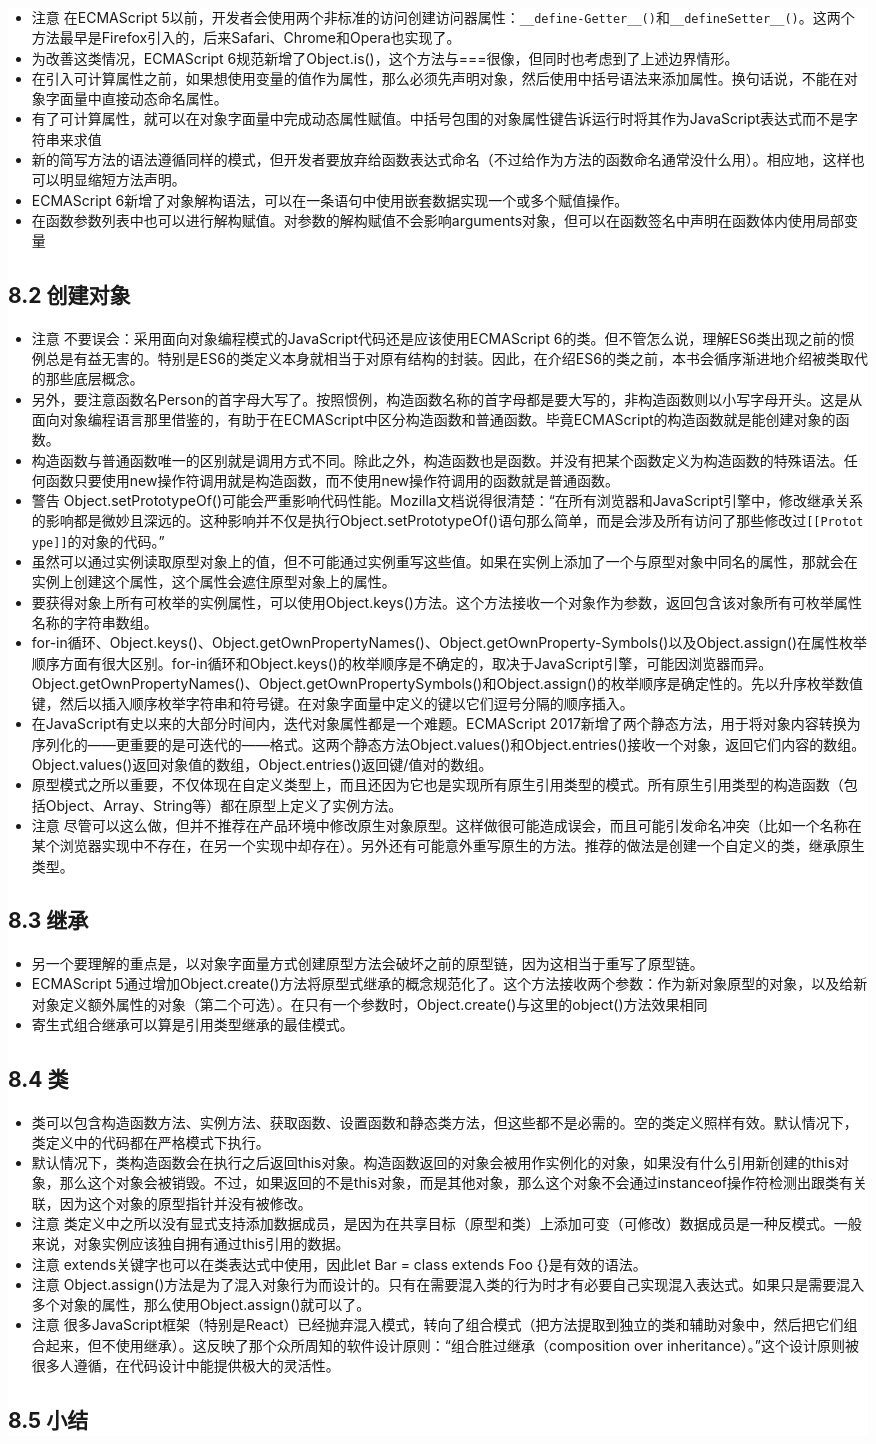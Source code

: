 * 注意 在ECMAScript 5以前，开发者会使用两个非标准的访问创建访问器属性：`__define-Getter__()`和`__defineSetter__()`。这两个方法最早是Firefox引入的，后来Safari、Chrome和Opera也实现了。
* 为改善这类情况，ECMAScript 6规范新增了Object.is()，这个方法与===很像，但同时也考虑到了上述边界情形。
* 在引入可计算属性之前，如果想使用变量的值作为属性，那么必须先声明对象，然后使用中括号语法来添加属性。换句话说，不能在对象字面量中直接动态命名属性。
* 有了可计算属性，就可以在对象字面量中完成动态属性赋值。中括号包围的对象属性键告诉运行时将其作为JavaScript表达式而不是字符串来求值
* 新的简写方法的语法遵循同样的模式，但开发者要放弃给函数表达式命名（不过给作为方法的函数命名通常没什么用）。相应地，这样也可以明显缩短方法声明。
* ECMAScript 6新增了对象解构语法，可以在一条语句中使用嵌套数据实现一个或多个赋值操作。
* 在函数参数列表中也可以进行解构赋值。对参数的解构赋值不会影响arguments对象，但可以在函数签名中声明在函数体内使用局部变量

## 8.2 创建对象

* 注意 不要误会：采用面向对象编程模式的JavaScript代码还是应该使用ECMAScript 6的类。但不管怎么说，理解ES6类出现之前的惯例总是有益无害的。特别是ES6的类定义本身就相当于对原有结构的封装。因此，在介绍ES6的类之前，本书会循序渐进地介绍被类取代的那些底层概念。
* 另外，要注意函数名Person的首字母大写了。按照惯例，构造函数名称的首字母都是要大写的，非构造函数则以小写字母开头。这是从面向对象编程语言那里借鉴的，有助于在ECMAScript中区分构造函数和普通函数。毕竟ECMAScript的构造函数就是能创建对象的函数。
* 构造函数与普通函数唯一的区别就是调用方式不同。除此之外，构造函数也是函数。并没有把某个函数定义为构造函数的特殊语法。任何函数只要使用new操作符调用就是构造函数，而不使用new操作符调用的函数就是普通函数。
* 警告 Object.setPrototypeOf()可能会严重影响代码性能。Mozilla文档说得很清楚：“在所有浏览器和JavaScript引擎中，修改继承关系的影响都是微妙且深远的。这种影响并不仅是执行Object.setPrototypeOf()语句那么简单，而是会涉及所有访问了那些修改过`[[Prototype]]`的对象的代码。”
* 虽然可以通过实例读取原型对象上的值，但不可能通过实例重写这些值。如果在实例上添加了一个与原型对象中同名的属性，那就会在实例上创建这个属性，这个属性会遮住原型对象上的属性。
* 要获得对象上所有可枚举的实例属性，可以使用Object.keys()方法。这个方法接收一个对象作为参数，返回包含该对象所有可枚举属性名称的字符串数组。
* for-in循环、Object.keys()、Object.getOwnPropertyNames()、Object.getOwnProperty-Symbols()以及Object.assign()在属性枚举顺序方面有很大区别。for-in循环和Object.keys()的枚举顺序是不确定的，取决于JavaScript引擎，可能因浏览器而异。
Object.getOwnPropertyNames()、Object.getOwnPropertySymbols()和Object.assign()的枚举顺序是确定性的。先以升序枚举数值键，然后以插入顺序枚举字符串和符号键。在对象字面量中定义的键以它们逗号分隔的顺序插入。
* 在JavaScript有史以来的大部分时间内，迭代对象属性都是一个难题。ECMAScript 2017新增了两个静态方法，用于将对象内容转换为序列化的——更重要的是可迭代的——格式。这两个静态方法Object.values()和Object.entries()接收一个对象，返回它们内容的数组。Object.values()返回对象值的数组，Object.entries()返回键/值对的数组。
* 原型模式之所以重要，不仅体现在自定义类型上，而且还因为它也是实现所有原生引用类型的模式。所有原生引用类型的构造函数（包括Object、Array、String等）都在原型上定义了实例方法。
* 注意 尽管可以这么做，但并不推荐在产品环境中修改原生对象原型。这样做很可能造成误会，而且可能引发命名冲突（比如一个名称在某个浏览器实现中不存在，在另一个实现中却存在）。另外还有可能意外重写原生的方法。推荐的做法是创建一个自定义的类，继承原生类型。

## 8.3 继承

* 另一个要理解的重点是，以对象字面量方式创建原型方法会破坏之前的原型链，因为这相当于重写了原型链。
* ECMAScript 5通过增加Object.create()方法将原型式继承的概念规范化了。这个方法接收两个参数：作为新对象原型的对象，以及给新对象定义额外属性的对象（第二个可选）。在只有一个参数时，Object.create()与这里的object()方法效果相同
* 寄生式组合继承可以算是引用类型继承的最佳模式。

## 8.4 类

* 类可以包含构造函数方法、实例方法、获取函数、设置函数和静态类方法，但这些都不是必需的。空的类定义照样有效。默认情况下，类定义中的代码都在严格模式下执行。
* 默认情况下，类构造函数会在执行之后返回this对象。构造函数返回的对象会被用作实例化的对象，如果没有什么引用新创建的this对象，那么这个对象会被销毁。不过，如果返回的不是this对象，而是其他对象，那么这个对象不会通过instanceof操作符检测出跟类有关联，因为这个对象的原型指针并没有被修改。
* 注意 类定义中之所以没有显式支持添加数据成员，是因为在共享目标（原型和类）上添加可变（可修改）数据成员是一种反模式。一般来说，对象实例应该独自拥有通过this引用的数据。
* 注意 extends关键字也可以在类表达式中使用，因此let Bar = class extends Foo {}是有效的语法。
* 注意 Object.assign()方法是为了混入对象行为而设计的。只有在需要混入类的行为时才有必要自己实现混入表达式。如果只是需要混入多个对象的属性，那么使用Object.assign()就可以了。
* 注意 很多JavaScript框架（特别是React）已经抛弃混入模式，转向了组合模式（把方法提取到独立的类和辅助对象中，然后把它们组合起来，但不使用继承）。这反映了那个众所周知的软件设计原则：“组合胜过继承（composition over inheritance）。”这个设计原则被很多人遵循，在代码设计中能提供极大的灵活性。

## 8.5 小结
